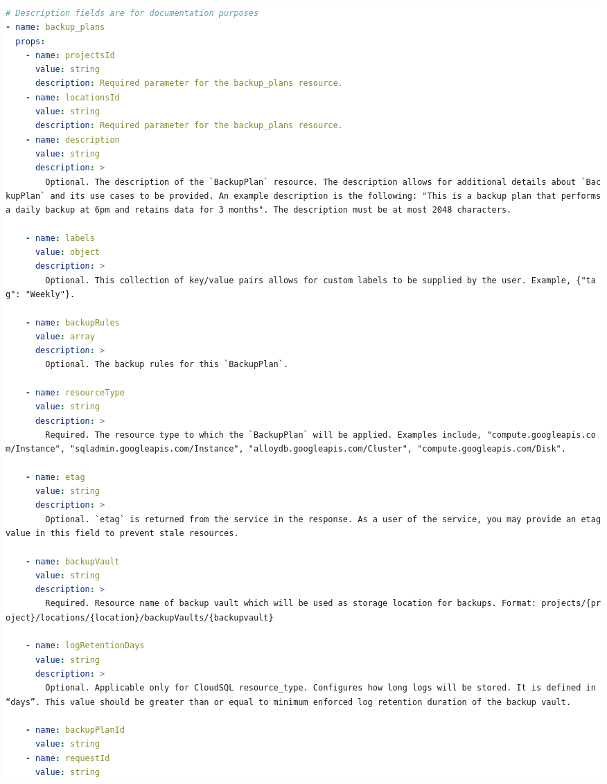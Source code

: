 ```yaml
# Description fields are for documentation purposes
- name: backup_plans
  props:
    - name: projectsId
      value: string
      description: Required parameter for the backup_plans resource.
    - name: locationsId
      value: string
      description: Required parameter for the backup_plans resource.
    - name: description
      value: string
      description: >
        Optional. The description of the `BackupPlan` resource. The description allows for additional details about `BackupPlan` and its use cases to be provided. An example description is the following: "This is a backup plan that performs a daily backup at 6pm and retains data for 3 months". The description must be at most 2048 characters.
        
    - name: labels
      value: object
      description: >
        Optional. This collection of key/value pairs allows for custom labels to be supplied by the user. Example, {"tag": "Weekly"}.
        
    - name: backupRules
      value: array
      description: >
        Optional. The backup rules for this `BackupPlan`.
        
    - name: resourceType
      value: string
      description: >
        Required. The resource type to which the `BackupPlan` will be applied. Examples include, "compute.googleapis.com/Instance", "sqladmin.googleapis.com/Instance", "alloydb.googleapis.com/Cluster", "compute.googleapis.com/Disk".
        
    - name: etag
      value: string
      description: >
        Optional. `etag` is returned from the service in the response. As a user of the service, you may provide an etag value in this field to prevent stale resources.
        
    - name: backupVault
      value: string
      description: >
        Required. Resource name of backup vault which will be used as storage location for backups. Format: projects/{project}/locations/{location}/backupVaults/{backupvault}
        
    - name: logRetentionDays
      value: string
      description: >
        Optional. Applicable only for CloudSQL resource_type. Configures how long logs will be stored. It is defined in “days”. This value should be greater than or equal to minimum enforced log retention duration of the backup vault.
        
    - name: backupPlanId
      value: string
    - name: requestId
      value: string
```
</TabItem>
</Tabs>
